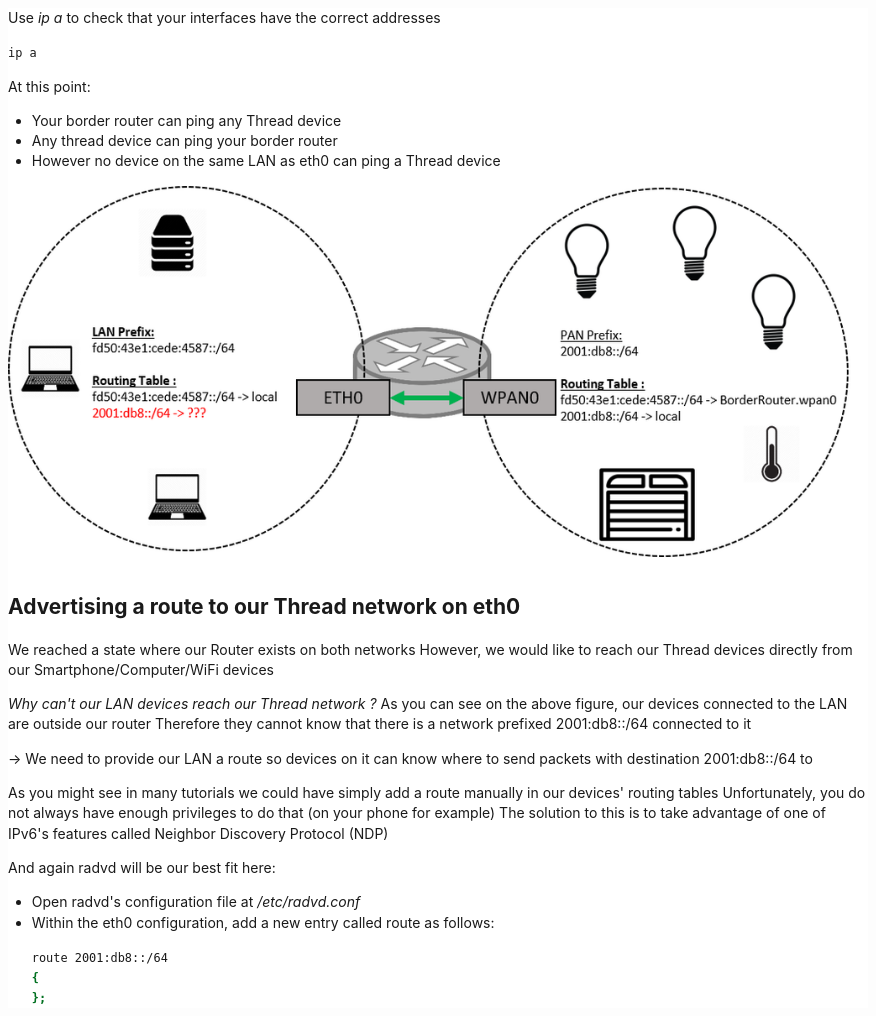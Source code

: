 
Use *ip a* to check that your interfaces have the correct addresses
```console
ip a
```

At this point:
  * Your border router can ping any Thread device
  * Any thread device can ping your border router
  * However no device on the same LAN as eth0 can ping a Thread device


<img src="./images/RoutingPartial.png" alt="" width="900" class="center">



## Advertising a route to our Thread network on eth0
We reached a state where our Router exists on both networks
However, we would like to reach our Thread devices directly from our Smartphone/Computer/WiFi devices

*Why can't our LAN devices reach our Thread network ?*
As you can see on the above figure, our devices connected to the LAN are outside our router
Therefore they cannot know that there is a network prefixed 2001:db8::/64 connected to it

-> We need to provide our LAN a route so devices on it can know where to send packets with destination 2001:db8::/64 to

As you might see in many tutorials we could have simply add a route manually in our devices' routing tables
Unfortunately, you do not always have enough privileges to do that (on your phone for example)
The solution to this is to take advantage of one of IPv6's features called Neighbor Discovery Protocol (NDP)

And again radvd will be our best fit here:

* Open radvd's configuration file at */etc/radvd.conf*
* Within the eth0 configuration, add a new entry called route as follows:
  ```sh
  route 2001:db8::/64
  {
  };
  ```
